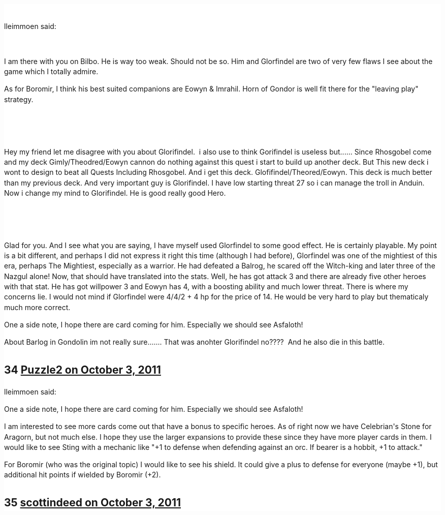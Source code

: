  

lleimmoen said:

 

I am there with you on Bilbo. He is way too weak. Should not be so. Him and Glorfindel are two of very few flaws I see about the game which I totally admire.

As for Boromir, I think his best suited companions are Eowyn & Imrahil. Horn of Gondor is well fit there for the "leaving play" strategy.

 

 

Hey my friend let me disagree with you about Glorifindel.  i also use to think Gorifindel is useless but...... Since Rhosgobel come and my deck Gimly/Theodred/Eowyn cannon do nothing against this quest i start to build up another deck. But This new deck i wont to design to beat all Quests Including Rhosgobel. And i get this deck. Glofifindel/Theored/Eowyn. This deck is much better than my previous deck. And very important guy is Glorifindel. I have low starting threat 27 so i can manage the troll in Anduin. Now i change my mind to Glorifindel. He is good really good Hero. 

 

 

Glad for you. And I see what you are saying, I have myself used Glorfindel to some good effect. He is certainly playable. My point is a bit different, and perhaps I did not express it right this time (although I had before), Glorfindel was one of the mightiest of this era, perhaps The Mightiest, especially as a warrior. He had defeated a Balrog, he scared off the Witch-king and later three of the Nazgul alone! Now, that should have translated into the stats. Well, he has got attack 3 and there are already five other heroes with that stat. He has got willpower 3 and Eowyn has 4, with a boosting ability and much lower threat. There is where my concerns lie. I would not mind if Glorfindel were 4/4/2 + 4 hp for the price of 14. He would be very hard to play but thematicaly much more correct.

One a side note, I hope there are card coming for him. Especially we should see Asfaloth!



About Barlog in Gondolin im not really sure....... That was anohter Glorifindel no????  And he also die in this battle.

## 34 [Puzzle2 on October 3, 2011](https://community.fantasyflightgames.com/topic/54035-borimir-any-thoughts/?do=findComment&comment=536377)

lleimmoen said:

One a side note, I hope there are card coming for him. Especially we should see Asfaloth!



I am interested to see more cards come out that have a bonus to specific heroes. As of right now we have Celebrian's Stone for Aragorn, but not much else. I hope they use the larger expansions to provide these since they have more player cards in them. I would like to see Sting with a mechanic like "+1 to defense when defending against an orc. If bearer is a hobbit, +1 to attack."

For Boromir (who was the original topic) I would like to see his shield. It could give a plus to defense for everyone (maybe +1), but additional hit points if wielded by Boromir (+2).  

## 35 [scottindeed on October 3, 2011](https://community.fantasyflightgames.com/topic/54035-borimir-any-thoughts/?do=findComment&comment=536412)
